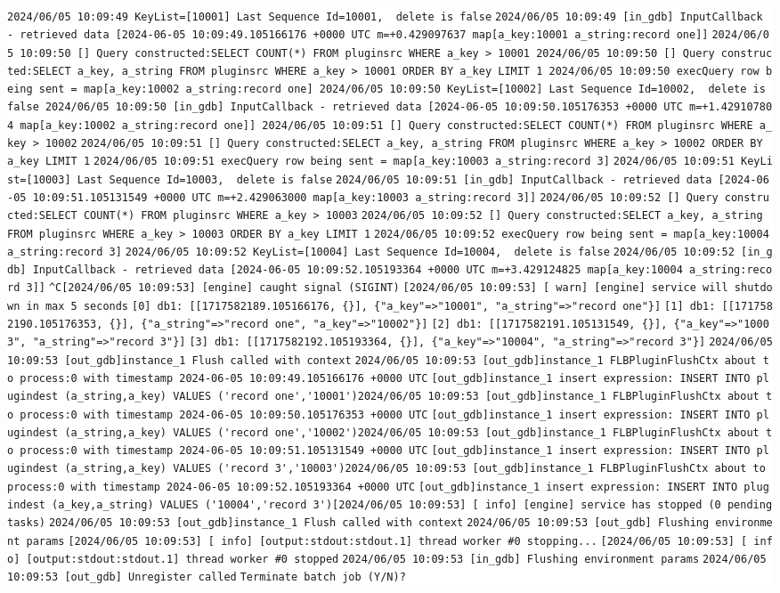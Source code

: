 `2024/06/05 10:09:49 KeyList=[10001] Last Sequence Id=10001,  delete is false`
`2024/06/05 10:09:49 [in_gdb] InputCallback - retrieved data [2024-06-05 10:09:49.105166176 +0000 UTC m=+0.429097637 map[a_key:10001 a_string:record one]]`
`2024/06/05 10:09:50 [] Query constructed:SELECT COUNT(*) FROM pluginsrc WHERE a_key > 10001
2024/06/05 10:09:50 [] Query constructed:SELECT a_key, a_string FROM pluginsrc WHERE a_key > 10001 ORDER BY a_key LIMIT 1
2024/06/05 10:09:50 execQuery row being sent = map[a_key:10002 a_string:record one]
2024/06/05 10:09:50 KeyList=[10002] Last Sequence Id=10002,  delete is false
2024/06/05 10:09:50 [in_gdb] InputCallback - retrieved data [2024-06-05 10:09:50.105176353 +0000 UTC m=+1.429107804 map[a_key:10002 a_string:record one]]
2024/06/05 10:09:51 [] Query constructed:SELECT COUNT(*) FROM pluginsrc WHERE a_key > 10002`
`2024/06/05 10:09:51 [] Query constructed:SELECT a_key, a_string FROM pluginsrc WHERE a_key > 10002 ORDER BY a_key LIMIT 1`
`2024/06/05 10:09:51 execQuery row being sent = map[a_key:10003 a_string:record 3]`
`2024/06/05 10:09:51 KeyList=[10003] Last Sequence Id=10003,  delete is false`
`2024/06/05 10:09:51 [in_gdb] InputCallback - retrieved data [2024-06-05 10:09:51.105131549 +0000 UTC m=+2.429063000 map[a_key:10003 a_string:record 3]]`
`2024/06/05 10:09:52 [] Query constructed:SELECT COUNT(*) FROM pluginsrc WHERE a_key > 10003`
`2024/06/05 10:09:52 [] Query constructed:SELECT a_key, a_string FROM pluginsrc WHERE a_key > 10003 ORDER BY a_key LIMIT 1`
`2024/06/05 10:09:52 execQuery row being sent = map[a_key:10004 a_string:record 3]`
`2024/06/05 10:09:52 KeyList=[10004] Last Sequence Id=10004,  delete is false`
`2024/06/05 10:09:52 [in_gdb] InputCallback - retrieved data [2024-06-05 10:09:52.105193364 +0000 UTC m=+3.429124825 map[a_key:10004 a_string:record 3]]`
`^C[2024/06/05 10:09:53] [engine] caught signal (SIGINT)`
`[2024/06/05 10:09:53] [ warn] [engine] service will shutdown in max 5 seconds`
`[0] db1: [[1717582189.105166176, {}], {"a_key"=>"10001", "a_string"=>"record one"}]`
`[1] db1: [[1717582190.105176353, {}], {"a_string"=>"record one", "a_key"=>"10002"}]`
`[2] db1: [[1717582191.105131549, {}], {"a_key"=>"10003", "a_string"=>"record 3"}]`
`[3] db1: [[1717582192.105193364, {}], {"a_key"=>"10004", "a_string"=>"record 3"}]`
`2024/06/05 10:09:53 [out_gdb]instance_1 Flush called with context`
`2024/06/05 10:09:53 [out_gdb]instance_1 FLBPluginFlushCtx about to process:0 with timestamp 2024-06-05 10:09:49.105166176 +0000 UTC`
`[out_gdb]instance_1 insert expression: INSERT INTO plugindest (a_string,a_key) VALUES ('record one','10001')2024/06/05 10:09:53 [out_gdb]instance_1 FLBPluginFlushCtx about to process:0 with timestamp 2024-06-05 10:09:50.105176353 +0000 UTC`
`[out_gdb]instance_1 insert expression: INSERT INTO plugindest (a_string,a_key) VALUES ('record one','10002')2024/06/05 10:09:53 [out_gdb]instance_1 FLBPluginFlushCtx about to process:0 with timestamp 2024-06-05 10:09:51.105131549 +0000 UTC`
`[out_gdb]instance_1 insert expression: INSERT INTO plugindest (a_string,a_key) VALUES ('record 3','10003')2024/06/05 10:09:53 [out_gdb]instance_1 FLBPluginFlushCtx about to process:0 with timestamp 2024-06-05 10:09:52.105193364 +0000 UTC`
`[out_gdb]instance_1 insert expression: INSERT INTO plugindest (a_key,a_string) VALUES ('10004','record 3')[2024/06/05 10:09:53] [ info] [engine] service has stopped (0 pending tasks)`
`2024/06/05 10:09:53 [out_gdb]instance_1 Flush called with context`
`2024/06/05 10:09:53 [out_gdb] Flushing environment params`
`[2024/06/05 10:09:53] [ info] [output:stdout:stdout.1] thread worker #0 stopping...`
`[2024/06/05 10:09:53] [ info] [output:stdout:stdout.1] thread worker #0 stopped`
`2024/06/05 10:09:53 [in_gdb] Flushing environment params`
`2024/06/05 10:09:53 [out_gdb] Unregister called`
`Terminate batch job (Y/N)?`
